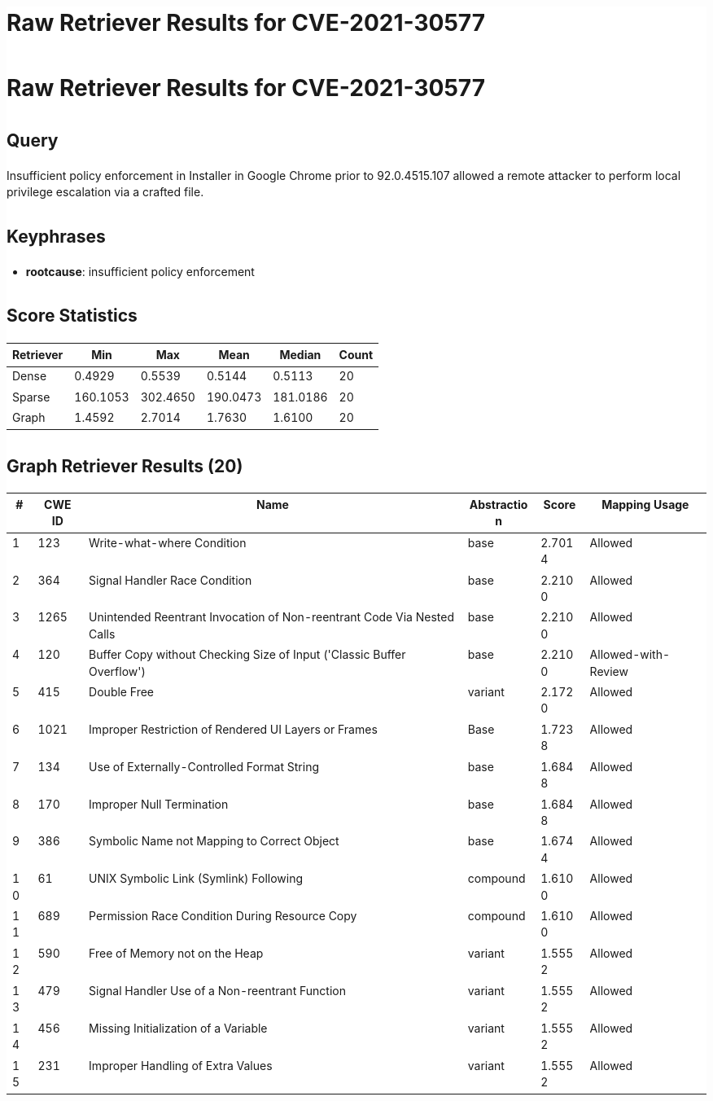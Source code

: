# Raw Retriever Results for CVE-2021-30577

# Raw Retriever Results for CVE-2021-30577

## Query
Insufficient policy enforcement in Installer in Google Chrome prior to 92.0.4515.107 allowed a remote attacker to perform local privilege escalation via a crafted file.

## Keyphrases
- **rootcause**: insufficient policy enforcement

## Score Statistics
| Retriever | Min | Max | Mean | Median | Count |
|-----------|-----|-----|------|--------|-------|
| Dense | 0.4929 | 0.5539 | 0.5144 | 0.5113 | 20 |
| Sparse | 160.1053 | 302.4650 | 190.0473 | 181.0186 | 20 |
| Graph | 1.4592 | 2.7014 | 1.7630 | 1.6100 | 20 |

## Graph Retriever Results (20)
| # | CWE ID | Name | Abstraction | Score | Mapping Usage |
|---|--------|------|-------------|-------|---------------|
| 1 | 123 | Write-what-where Condition | base | 2.7014 | Allowed |
| 2 | 364 | Signal Handler Race Condition | base | 2.2100 | Allowed |
| 3 | 1265 | Unintended Reentrant Invocation of Non-reentrant Code Via Nested Calls | base | 2.2100 | Allowed |
| 4 | 120 | Buffer Copy without Checking Size of Input ('Classic Buffer Overflow') | base | 2.2100 | Allowed-with-Review |
| 5 | 415 | Double Free | variant | 2.1720 | Allowed |
| 6 | 1021 | Improper Restriction of Rendered UI Layers or Frames | Base | 1.7238 | Allowed |
| 7 | 134 | Use of Externally-Controlled Format String | base | 1.6848 | Allowed |
| 8 | 170 | Improper Null Termination | base | 1.6848 | Allowed |
| 9 | 386 | Symbolic Name not Mapping to Correct Object | base | 1.6744 | Allowed |
| 10 | 61 | UNIX Symbolic Link (Symlink) Following | compound | 1.6100 | Allowed |
| 11 | 689 | Permission Race Condition During Resource Copy | compound | 1.6100 | Allowed |
| 12 | 590 | Free of Memory not on the Heap | variant | 1.5552 | Allowed |
| 13 | 479 | Signal Handler Use of a Non-reentrant Function | variant | 1.5552 | Allowed |
| 14 | 456 | Missing Initialization of a Variable | variant | 1.5552 | Allowed |
| 15 | 231 | Improper Handling of Extra Values | variant | 1.5552 | Allowed |

